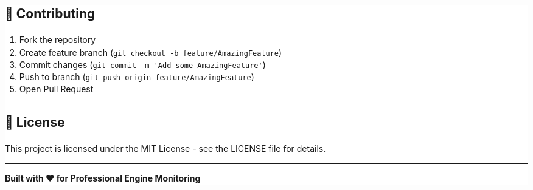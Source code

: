 ## 🤝 Contributing

1. Fork the repository
2. Create feature branch (`git checkout -b feature/AmazingFeature`)
3. Commit changes (`git commit -m 'Add some AmazingFeature'`)
4. Push to branch (`git push origin feature/AmazingFeature`)
5. Open Pull Request

## 📄 License

This project is licensed under the MIT License - see the LICENSE file for details.

---

**Built with ❤️ for Professional Engine Monitoring**